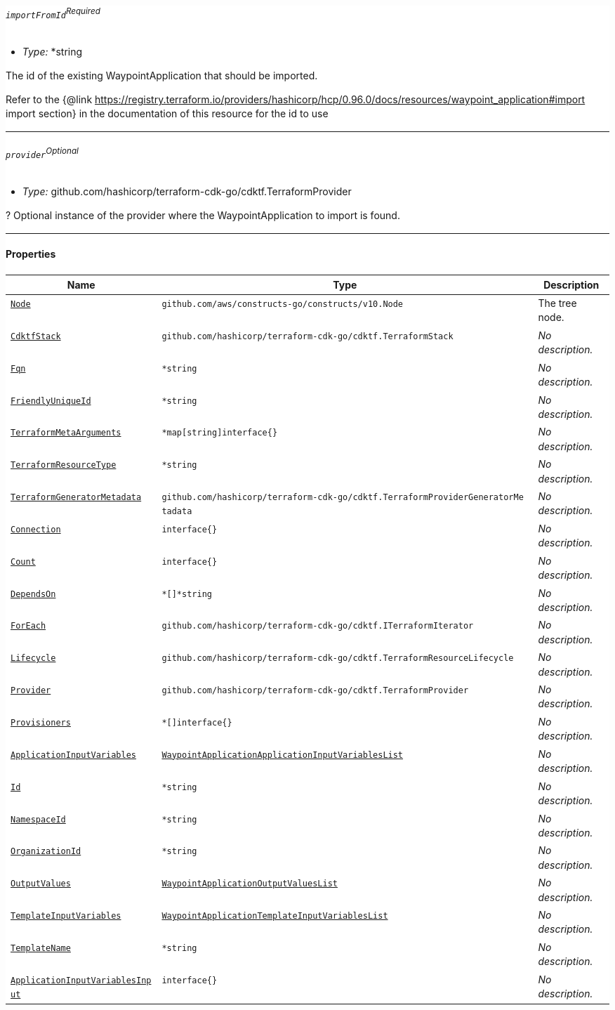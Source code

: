 
###### `importFromId`<sup>Required</sup> <a name="importFromId" id="@cdktf/provider-hcp.waypointApplication.WaypointApplication.generateConfigForImport.parameter.importFromId"></a>

- *Type:* *string

The id of the existing WaypointApplication that should be imported.

Refer to the {@link https://registry.terraform.io/providers/hashicorp/hcp/0.96.0/docs/resources/waypoint_application#import import section} in the documentation of this resource for the id to use

---

###### `provider`<sup>Optional</sup> <a name="provider" id="@cdktf/provider-hcp.waypointApplication.WaypointApplication.generateConfigForImport.parameter.provider"></a>

- *Type:* github.com/hashicorp/terraform-cdk-go/cdktf.TerraformProvider

? Optional instance of the provider where the WaypointApplication to import is found.

---

#### Properties <a name="Properties" id="Properties"></a>

| **Name** | **Type** | **Description** |
| --- | --- | --- |
| <code><a href="#@cdktf/provider-hcp.waypointApplication.WaypointApplication.property.node">Node</a></code> | <code>github.com/aws/constructs-go/constructs/v10.Node</code> | The tree node. |
| <code><a href="#@cdktf/provider-hcp.waypointApplication.WaypointApplication.property.cdktfStack">CdktfStack</a></code> | <code>github.com/hashicorp/terraform-cdk-go/cdktf.TerraformStack</code> | *No description.* |
| <code><a href="#@cdktf/provider-hcp.waypointApplication.WaypointApplication.property.fqn">Fqn</a></code> | <code>*string</code> | *No description.* |
| <code><a href="#@cdktf/provider-hcp.waypointApplication.WaypointApplication.property.friendlyUniqueId">FriendlyUniqueId</a></code> | <code>*string</code> | *No description.* |
| <code><a href="#@cdktf/provider-hcp.waypointApplication.WaypointApplication.property.terraformMetaArguments">TerraformMetaArguments</a></code> | <code>*map[string]interface{}</code> | *No description.* |
| <code><a href="#@cdktf/provider-hcp.waypointApplication.WaypointApplication.property.terraformResourceType">TerraformResourceType</a></code> | <code>*string</code> | *No description.* |
| <code><a href="#@cdktf/provider-hcp.waypointApplication.WaypointApplication.property.terraformGeneratorMetadata">TerraformGeneratorMetadata</a></code> | <code>github.com/hashicorp/terraform-cdk-go/cdktf.TerraformProviderGeneratorMetadata</code> | *No description.* |
| <code><a href="#@cdktf/provider-hcp.waypointApplication.WaypointApplication.property.connection">Connection</a></code> | <code>interface{}</code> | *No description.* |
| <code><a href="#@cdktf/provider-hcp.waypointApplication.WaypointApplication.property.count">Count</a></code> | <code>interface{}</code> | *No description.* |
| <code><a href="#@cdktf/provider-hcp.waypointApplication.WaypointApplication.property.dependsOn">DependsOn</a></code> | <code>*[]*string</code> | *No description.* |
| <code><a href="#@cdktf/provider-hcp.waypointApplication.WaypointApplication.property.forEach">ForEach</a></code> | <code>github.com/hashicorp/terraform-cdk-go/cdktf.ITerraformIterator</code> | *No description.* |
| <code><a href="#@cdktf/provider-hcp.waypointApplication.WaypointApplication.property.lifecycle">Lifecycle</a></code> | <code>github.com/hashicorp/terraform-cdk-go/cdktf.TerraformResourceLifecycle</code> | *No description.* |
| <code><a href="#@cdktf/provider-hcp.waypointApplication.WaypointApplication.property.provider">Provider</a></code> | <code>github.com/hashicorp/terraform-cdk-go/cdktf.TerraformProvider</code> | *No description.* |
| <code><a href="#@cdktf/provider-hcp.waypointApplication.WaypointApplication.property.provisioners">Provisioners</a></code> | <code>*[]interface{}</code> | *No description.* |
| <code><a href="#@cdktf/provider-hcp.waypointApplication.WaypointApplication.property.applicationInputVariables">ApplicationInputVariables</a></code> | <code><a href="#@cdktf/provider-hcp.waypointApplication.WaypointApplicationApplicationInputVariablesList">WaypointApplicationApplicationInputVariablesList</a></code> | *No description.* |
| <code><a href="#@cdktf/provider-hcp.waypointApplication.WaypointApplication.property.id">Id</a></code> | <code>*string</code> | *No description.* |
| <code><a href="#@cdktf/provider-hcp.waypointApplication.WaypointApplication.property.namespaceId">NamespaceId</a></code> | <code>*string</code> | *No description.* |
| <code><a href="#@cdktf/provider-hcp.waypointApplication.WaypointApplication.property.organizationId">OrganizationId</a></code> | <code>*string</code> | *No description.* |
| <code><a href="#@cdktf/provider-hcp.waypointApplication.WaypointApplication.property.outputValues">OutputValues</a></code> | <code><a href="#@cdktf/provider-hcp.waypointApplication.WaypointApplicationOutputValuesList">WaypointApplicationOutputValuesList</a></code> | *No description.* |
| <code><a href="#@cdktf/provider-hcp.waypointApplication.WaypointApplication.property.templateInputVariables">TemplateInputVariables</a></code> | <code><a href="#@cdktf/provider-hcp.waypointApplication.WaypointApplicationTemplateInputVariablesList">WaypointApplicationTemplateInputVariablesList</a></code> | *No description.* |
| <code><a href="#@cdktf/provider-hcp.waypointApplication.WaypointApplication.property.templateName">TemplateName</a></code> | <code>*string</code> | *No description.* |
| <code><a href="#@cdktf/provider-hcp.waypointApplication.WaypointApplication.property.applicationInputVariablesInput">ApplicationInputVariablesInput</a></code> | <code>interface{}</code> | *No description.* |